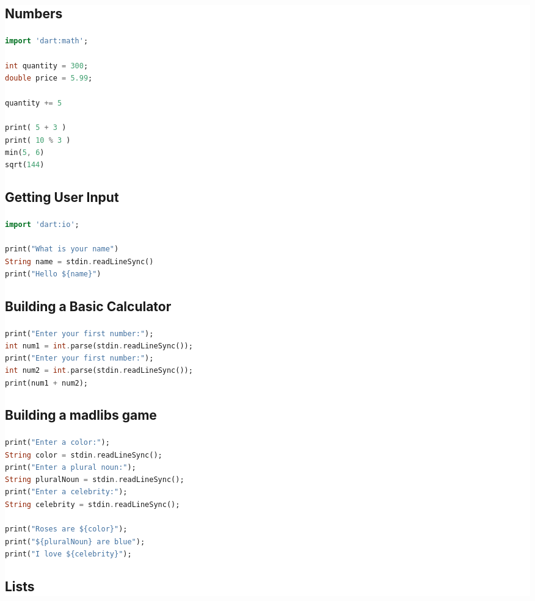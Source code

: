 ## Numbers

```dart
import 'dart:math';

int quantity = 300;
double price = 5.99;

quantity += 5

print( 5 + 3 )
print( 10 % 3 )
min(5, 6)
sqrt(144)
```

## Getting User Input

```dart
import 'dart:io';

print("What is your name")
String name = stdin.readLineSync()
print("Hello ${name}")
```

## Building a Basic Calculator

```dart 
print("Enter your first number:");
int num1 = int.parse(stdin.readLineSync());
print("Enter your first number:");
int num2 = int.parse(stdin.readLineSync());
print(num1 + num2);
```

## Building a madlibs game

```dart
print("Enter a color:");
String color = stdin.readLineSync();
print("Enter a plural noun:");
String pluralNoun = stdin.readLineSync();
print("Enter a celebrity:");
String celebrity = stdin.readLineSync();

print("Roses are ${color}");
print("${pluralNoun} are blue");
print("I love ${celebrity}");
```

## Lists

